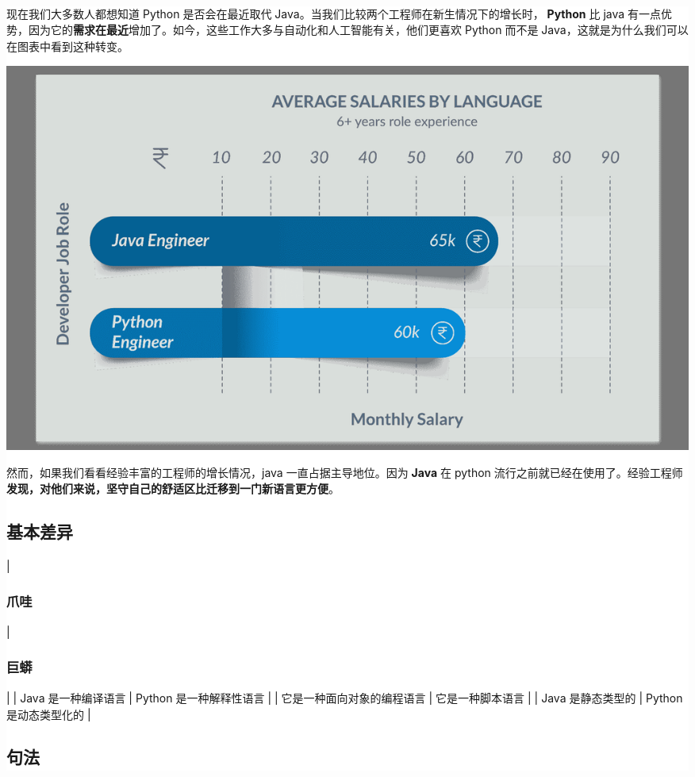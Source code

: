 现在我们大多数人都想知道 Python 是否会在最近取代 Java。当我们比较两个工程师在新生情况下的增长时， **Python** 比 java 有一点优势，因为它的**需求在最近**增加了。如今，这些工作大多与自动化和人工智能有关，他们更喜欢 Python 而不是 Java，这就是为什么我们可以在图表中看到这种转变。

![Salary for Experience - Edureka](img/65c1ce05d69044b5678375e38ef3154d.png)

然而，如果我们看看经验丰富的工程师的增长情况，java 一直占据主导地位。因为 **Java** 在 python 流行之前就已经在使用了。经验工程师**发现，对他们来说，坚守自己的舒适区比迁移到一门新语言更方便**。

## 基本差异

| 

### **爪哇**

 | 

### **巨蟒**

 |
| Java 是一种编译语言 | Python 是一种解释性语言 |
| 它是一种面向对象的编程语言 | 它是一种脚本语言 |
| Java 是静态类型的 | Python 是动态类型化的 |

## 句法
